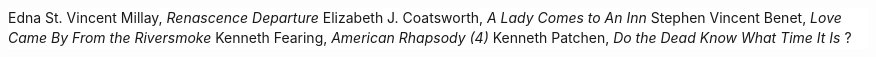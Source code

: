 </td>
</tr>
<tr>
<td>
Edna St. Vincent Millay,
</td>
<td>
<i>
Renascence
</i>
</td>
</tr>
<tr>
<td>
</td>
<td>
<i>
Departure
</i>
</td>
</tr>
<tr>
<td>
Elizabeth J. Coatsworth,
</td>
<td>
<i>
A Lady Comes to An Inn
</i>
</td>
</tr>
<tr>
<td>
Stephen Vincent Benet,
</td>
<td>
<i>
Love Came By From the Riversmoke
</i>
</td>
</tr>
<tr>
<td>
Kenneth Fearing,
</td>
<td>
<i>
American Rhapsody (4)
</i>
</td>
</tr>
<tr>
<td>
Kenneth Patchen,
</td>
<td>
<i>
Do the Dead Know What Time It Is
</i>
?
</td>
</tr>
<tr>
<td>
